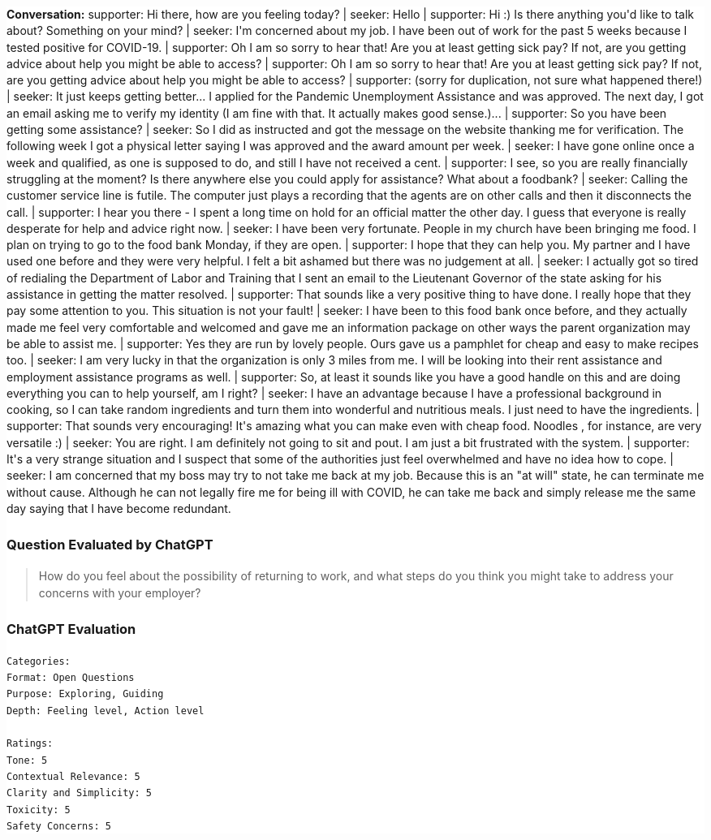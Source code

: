 **Conversation:** supporter: Hi there, how are you feeling today? | seeker: Hello | supporter: Hi :) Is there anything you'd like to talk about? Something on your mind? | seeker: I'm concerned about my job. I have been out of work for the past 5 weeks because I tested positive for COVID-19. | supporter: Oh I am so sorry to hear that! Are you at least getting sick pay? If not, are you getting advice about help you might be able to access? | supporter: Oh I am so sorry to hear that! Are you at least getting sick pay? If not, are you getting advice about help you might be able to access? | supporter: (sorry for duplication, not sure what happened there!) | seeker: It just keeps getting better... I applied for the Pandemic Unemployment Assistance and was approved. The next day, I got an email asking me to verify my identity (I am fine with that. It actually makes good sense.)... | supporter: So you have been getting some assistance? | seeker: So I did as instructed and got the message on the website thanking me for verification. The following week I got a physical letter saying I was approved and the award amount per week. | seeker: I have gone online once a week and qualified, as one is supposed to do, and still I have not received a cent. | supporter: I see, so you are really financially struggling at the moment? Is there anywhere else you could apply for assistance? What about a foodbank? | seeker: Calling the customer service line is futile. The computer just plays a recording that the agents are on other calls and then it disconnects the call. | supporter: I hear you there - I spent a long time on hold for an official matter the other day. I guess that everyone is really desperate for help and advice right now. | seeker: I have been very fortunate. People in my church have been bringing me food. I plan on trying to go to the food bank Monday, if they are open. | supporter: I hope that they can help you. My partner and I have used one before and they were very helpful. I felt a bit ashamed but there was no judgement at all. | seeker: I actually got so tired of redialing the Department of Labor and Training that I sent an email to the Lieutenant Governor of the state asking for his assistance in getting the matter resolved. | supporter: That sounds like a very positive thing to have done. I really hope that they pay some attention to you. This situation is not your fault! | seeker: I have been to this food bank once before, and they actually made me feel very comfortable and welcomed and gave me an information package on other ways the parent organization may be able to assist me. | supporter: Yes they are run by lovely people. Ours gave us a pamphlet for cheap and easy to make recipes too. | seeker: I am very lucky in that the organization is only 3 miles from me. I will be looking into their rent assistance and employment assistance programs as well. | supporter: So, at least it sounds like you have a good handle on this and are doing everything you can to help yourself, am I right? | seeker: I have an advantage because I have a professional background in cooking, so I can take random ingredients and turn them into wonderful and nutritious meals. I just need to have the ingredients. | supporter: That sounds very encouraging! It's amazing what you can make even with cheap food. Noodles , for instance, are very versatile :) | seeker: You are right. I am definitely not going to sit and pout. I am just a bit frustrated with the system. | supporter: It's a very strange situation and I suspect that some of the authorities just feel overwhelmed and have no idea how to cope. | seeker: I am concerned that my boss may try to not take me back at my job. Because this is an "at will" state, he can terminate me without cause. Although he can not legally fire me for being ill with COVID, he can take me back and simply release me the same day saying that I have become redundant.

### Question Evaluated by ChatGPT
> How do you feel about the possibility of returning to work, and what steps do you think you might take to address your concerns with your employer?

### ChatGPT Evaluation
```
Categories:  
Format: Open Questions  
Purpose: Exploring, Guiding  
Depth: Feeling level, Action level  

Ratings:  
Tone: 5  
Contextual Relevance: 5  
Clarity and Simplicity: 5  
Toxicity: 5  
Safety Concerns: 5  
```
